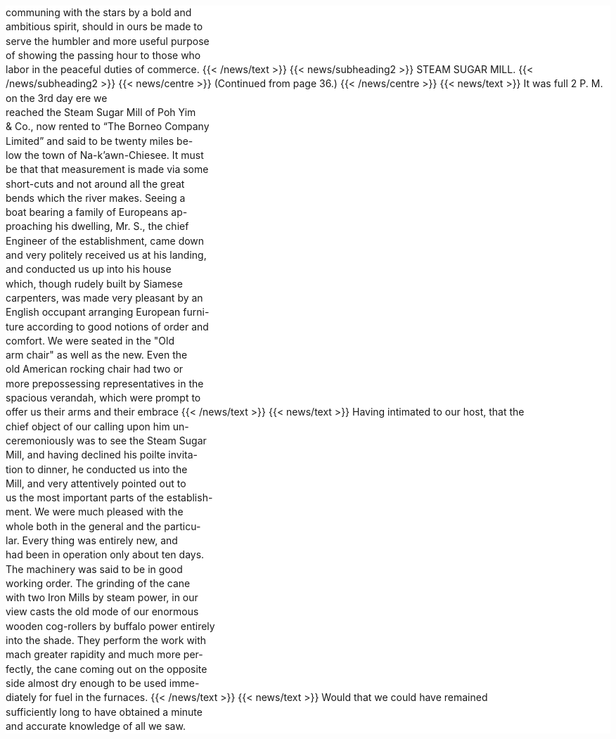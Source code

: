 communing with the stars by a bold and<br/>
ambitious spirit, should in ours be made to<br/>
serve the humbler and more useful purpose<br/>
of showing the passing hour to those who<br/>
labor in the peaceful duties of commerce.
{{< /news/text >}}
{{< news/subheading2 >}}
STEAM SUGAR MILL.
{{< /news/subheading2 >}}
{{< news/centre >}}
(Continued from page 36.)
{{< /news/centre >}}
{{< news/text >}}
It was full 2 P. M. on the 3rd day ere we<br/>
reached the Steam Sugar Mill of Poh Yim<br/>
& Co., now rented to “The Borneo Company<br/>
Limited” and said to be twenty miles be-<br/>
low the town of Na-k’awn-Chiesee. It must<br/>
be that that measurement is made via some<br/>
short-cuts and not around all the great<br/>
bends which the river makes. Seeing a<br/>
boat bearing a family of Europeans ap-<br/>
proaching his dwelling, Mr. S., the chief<br/>
Engineer of the establishment, came down<br/>
and very politely received us at his landing,<br/>
and conducted us up into his house<br/>
which, though rudely built by Siamese<br/>
carpenters, was made very pleasant by an<br/>
English occupant arranging European furni-<br/>
ture according to good notions of order and<br/>
comfort. We were seated in the "Old<br/>
arm chair" as well as the new. Even the<br/>
old American rocking chair had two or<br/>
more prepossessing representatives in the<br/>
spacious verandah, which were prompt to<br/>
offer us their arms and their embrace
{{< /news/text >}}
{{< news/text >}}
Having intimated to our host, that the<br/>
chief object of our calling upon him un-<br/>
ceremoniously was to see the Steam Sugar<br/>
Mill, and having declined his poilte invita-<br/>
tion to dinner, he conducted us into the<br/>
Mill, and very attentively pointed out to<br/>
us the most important parts of the establish-<br/>
ment. We were much pleased with the<br/>
whole both in the general and the particu-<br/>
lar. Every thing was entirely new, and<br/>
had been in operation only about ten days.<br/>
The machinery was said to be in good<br/>
working order. The grinding of the cane<br/>
with two Iron Mills by steam power, in our<br/>
view casts the old mode of our enormous<br/>
wooden cog-rollers by buffalo power entirely<br/>
into the shade. They perform the work with<br/>
mach greater rapidity and much more per-<br/>
fectly, the cane coming out on the opposite<br/>
side almost dry enough to be used imme-<br/>
diately for fuel in the furnaces.
{{< /news/text >}}
{{< news/text >}}
Would that we could have remained<br/>
sufficiently long to have obtained a minute<br/>
and accurate knowledge of all we saw.<br/>